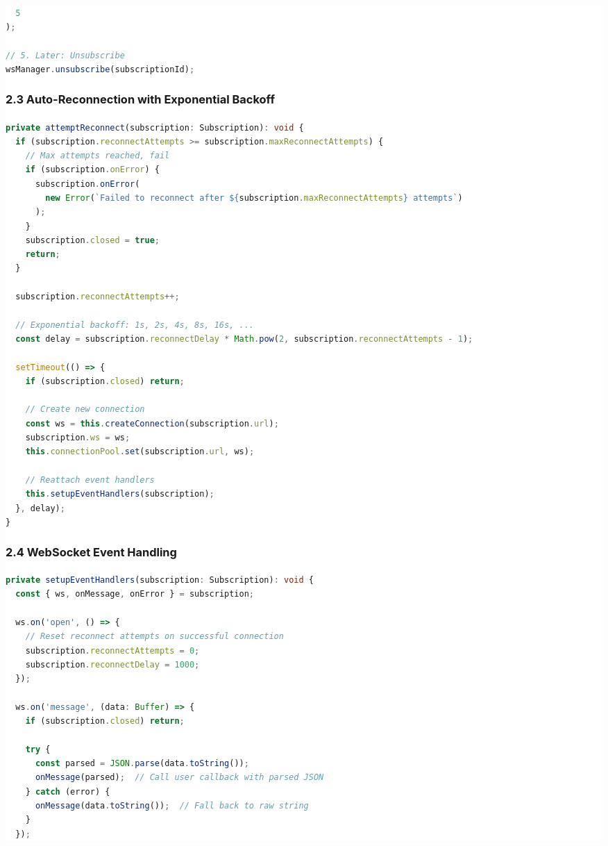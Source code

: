 ```typescript
  5
);

// 5. Later: Unsubscribe
wsManager.unsubscribe(subscriptionId);
```

### 2.3 Auto-Reconnection with Exponential Backoff

```typescript
private attemptReconnect(subscription: Subscription): void {
  if (subscription.reconnectAttempts >= subscription.maxReconnectAttempts) {
    // Max attempts reached, fail
    if (subscription.onError) {
      subscription.onError(
        new Error(`Failed to reconnect after ${subscription.maxReconnectAttempts} attempts`)
      );
    }
    subscription.closed = true;
    return;
  }

  subscription.reconnectAttempts++;

  // Exponential backoff: 1s, 2s, 4s, 8s, 16s, ...
  const delay = subscription.reconnectDelay * Math.pow(2, subscription.reconnectAttempts - 1);

  setTimeout(() => {
    if (subscription.closed) return;

    // Create new connection
    const ws = this.createConnection(subscription.url);
    subscription.ws = ws;
    this.connectionPool.set(subscription.url, ws);

    // Reattach event handlers
    this.setupEventHandlers(subscription);
  }, delay);
}
```

### 2.4 WebSocket Event Handling

```typescript
private setupEventHandlers(subscription: Subscription): void {
  const { ws, onMessage, onError } = subscription;

  ws.on('open', () => {
    // Reset reconnect attempts on successful connection
    subscription.reconnectAttempts = 0;
    subscription.reconnectDelay = 1000;
  });

  ws.on('message', (data: Buffer) => {
    if (subscription.closed) return;

    try {
      const parsed = JSON.parse(data.toString());
      onMessage(parsed);  // Call user callback with parsed JSON
    } catch (error) {
      onMessage(data.toString());  // Fall back to raw string
    }
  });

```